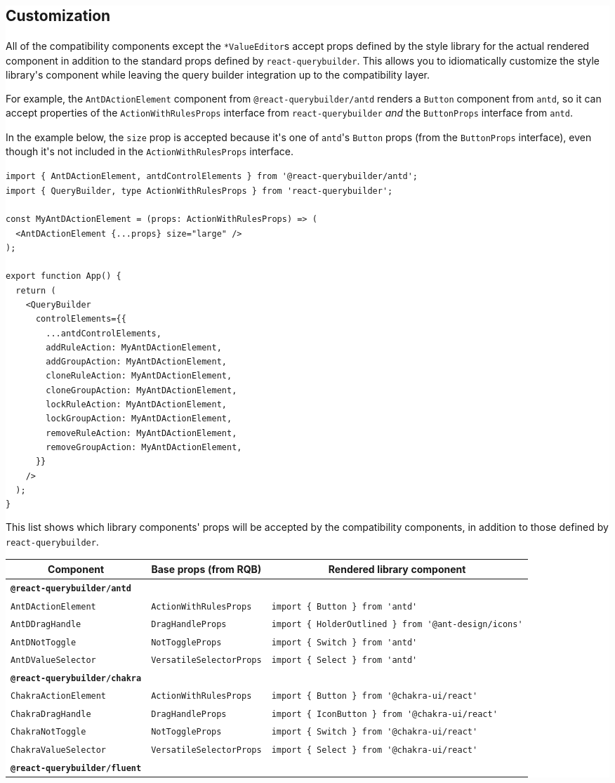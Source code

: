## Customization

All of the compatibility components except the `*ValueEditor`s accept props defined by the style library for the actual rendered component in addition to the standard props defined by `react-querybuilder`. This allows you to idiomatically customize the style library's component while leaving the query builder integration up to the compatibility layer.

For example, the `AntDActionElement` component from `@react-querybuilder/antd` renders a `Button` component from `antd`, so it can accept properties of the `ActionWithRulesProps` interface from `react-querybuilder` _and_ the `ButtonProps` interface from `antd`.

In the example below, the `size` prop is accepted because it's one of `antd`'s `Button` props (from the `ButtonProps` interface), even though it's not included in the `ActionWithRulesProps` interface.

```tsx
import { AntDActionElement, antdControlElements } from '@react-querybuilder/antd';
import { QueryBuilder, type ActionWithRulesProps } from 'react-querybuilder';

const MyAntDActionElement = (props: ActionWithRulesProps) => (
  <AntDActionElement {...props} size="large" />
);

export function App() {
  return (
    <QueryBuilder
      controlElements={{
        ...antdControlElements,
        addRuleAction: MyAntDActionElement,
        addGroupAction: MyAntDActionElement,
        cloneRuleAction: MyAntDActionElement,
        cloneGroupAction: MyAntDActionElement,
        lockRuleAction: MyAntDActionElement,
        lockGroupAction: MyAntDActionElement,
        removeRuleAction: MyAntDActionElement,
        removeGroupAction: MyAntDActionElement,
      }}
    />
  );
}
```

This list shows which library components' props will be accepted by the compatibility components, in addition to those defined by `react-querybuilder`.

| Component                          | Base props (from RQB)    | Rendered library component                                      |
| ---------------------------------- | ------------------------ | --------------------------------------------------------------- |
| **`@react-querybuilder/antd`**     |                          |                                                                 |
| `AntDActionElement`                | `ActionWithRulesProps`   | `import { Button } from 'antd'`                                 |
| `AntDDragHandle`                   | `DragHandleProps`        | `import { HolderOutlined } from '@ant-design/icons'`            |
| `AntDNotToggle`                    | `NotToggleProps`         | `import { Switch } from 'antd'`                                 |
| `AntDValueSelector`                | `VersatileSelectorProps` | `import { Select } from 'antd'`                                 |
| **`@react-querybuilder/chakra`**   |                          |                                                                 |
| `ChakraActionElement`              | `ActionWithRulesProps`   | `import { Button } from '@chakra-ui/react'`                     |
| `ChakraDragHandle`                 | `DragHandleProps`        | `import { IconButton } from '@chakra-ui/react'`                 |
| `ChakraNotToggle`                  | `NotToggleProps`         | `import { Switch } from '@chakra-ui/react'`                     |
| `ChakraValueSelector`              | `VersatileSelectorProps` | `import { Select } from '@chakra-ui/react'`                     |
| **`@react-querybuilder/fluent`**   |                          |                                                                 |